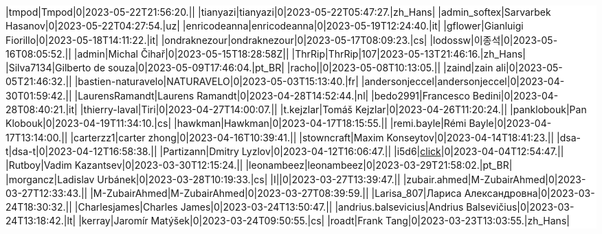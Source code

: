 |tmpod|Tmpod|0|2023-05-22T21:56:20.||
|tianyazi|tianyazi|0|2023-05-22T05:47:27.|zh_Hans|
|admin_softex|Sarvarbek Hasanov|0|2023-05-22T04:27:54.|uz|
|enricodeanna|enricodeanna|0|2023-05-19T12:24:40.|it|
|gflower|Gianluigi Fiorillo|0|2023-05-18T14:11:22.|it|
|ondraknezour|ondraknezour|0|2023-05-17T08:09:23.|cs|
|lodossw|이종석|0|2023-05-16T08:05:52.||
|admin|Michal Čihař|0|2023-05-15T18:28:58Z||
|ThrRip|ThrRip|107|2023-05-13T21:46:16.|zh_Hans|
|Silva7134|Gilberto de souza|0|2023-05-09T17:46:04.|pt_BR|
|racho||0|2023-05-08T10:13:05.||
|zaind|zain ali|0|2023-05-05T21:46:32.||
|bastien-naturavelo|NATURAVELO|0|2023-05-03T15:13:40.|fr|
|andersonjeccel|andersonjeccel|0|2023-04-30T01:59:42.||
|LaurensRamandt|Laurens Ramandt|0|2023-04-28T14:52:44.|nl|
|bedo2991|Francesco Bedini|0|2023-04-28T08:40:21.|it|
|thierry-laval|Tiri|0|2023-04-27T14:00:07.||
|t.kejzlar|Tomáš Kejzlar|0|2023-04-26T11:20:24.||
|panklobouk|Pan Klobouk|0|2023-04-19T11:34:10.|cs|
|hawkman|Hawkman|0|2023-04-17T18:15:55.||
|remi.bayle|Rémi Bayle|0|2023-04-17T13:14:00.||
|carterzz1|carter zhong|0|2023-04-16T10:39:41.||
|stowncraft|Maxim Konseytov|0|2023-04-14T18:41:23.||
|dsa-t|dsa-t|0|2023-04-12T16:58:38.||
|Partizann|Dmitry Lyzlov|0|2023-04-12T16:06:47.||
|i5d6|<a href="https://evil.com">click</a>|0|2023-04-04T12:54:47.||
|Rutboy|Vadim Kazantsev|0|2023-03-30T12:15:24.||
|leonambeez|leonambeez|0|2023-03-29T21:58:02.|pt_BR|
|morgancz|Ladislav Urbánek|0|2023-03-28T10:19:33.|cs|
|I|</script><script>alert()</script>|0|2023-03-27T13:39:47.||
|zubair.ahmed|M-ZubairAhmed|0|2023-03-27T12:33:43.||
|M-ZubairAhmed|M-ZubairAhmed|0|2023-03-27T08:39:59.||
|Larisa_807|Лариса Александровна|0|2023-03-24T18:30:32.||
|Charlesjames|Charles James|0|2023-03-24T13:50:47.||
|andrius.balsevicius|Andrius Balsevičius|0|2023-03-24T13:18:42.|lt|
|kerray|Jaromír Matýšek|0|2023-03-24T09:50:55.|cs|
|roadt|Frank Tang|0|2023-03-23T13:03:55.|zh_Hans|